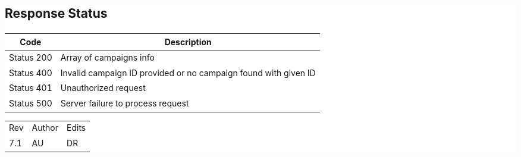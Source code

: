 Response Status
---------------

  
| Code | Description |
| --- | --- |
| Status 200 | Array of campaigns info |
| Status 400 | Invalid campaign ID provided or no campaign found with given ID |
| Status 401 | Unauthorized request |
| Status 500 | Server failure to process request |

<table class="TableStyle-RevisionTable" cellspacing="0" style="margin-left: 0;margin-right: auto;mc-table-style: url('../Resources/TableStyles/RevisionTable.css');" data-mc-conditions="Default.HTML"><colgroup><col class="TableStyle-RevisionTable-Column-Column1"> <col class="TableStyle-RevisionTable-Column-Column1"> <col class="TableStyle-RevisionTable-Column-Column1"></colgroup><tbody><tr class="TableStyle-RevisionTable-Body-Body1"><td class="TableStyle-RevisionTable-BodyE-Column1-Body1">Rev</td><td class="TableStyle-RevisionTable-BodyE-Column1-Body1">Author</td><td class="TableStyle-RevisionTable-BodyD-Column1-Body1">Edits</td></tr><tr class="TableStyle-RevisionTable-Body-Body1"><td class="TableStyle-RevisionTable-BodyB-Column1-Body1">7.1</td><td class="TableStyle-RevisionTable-BodyB-Column1-Body1">AU</td><td class="TableStyle-RevisionTable-BodyA-Column1-Body1">DR</td></tr></tbody></table>
